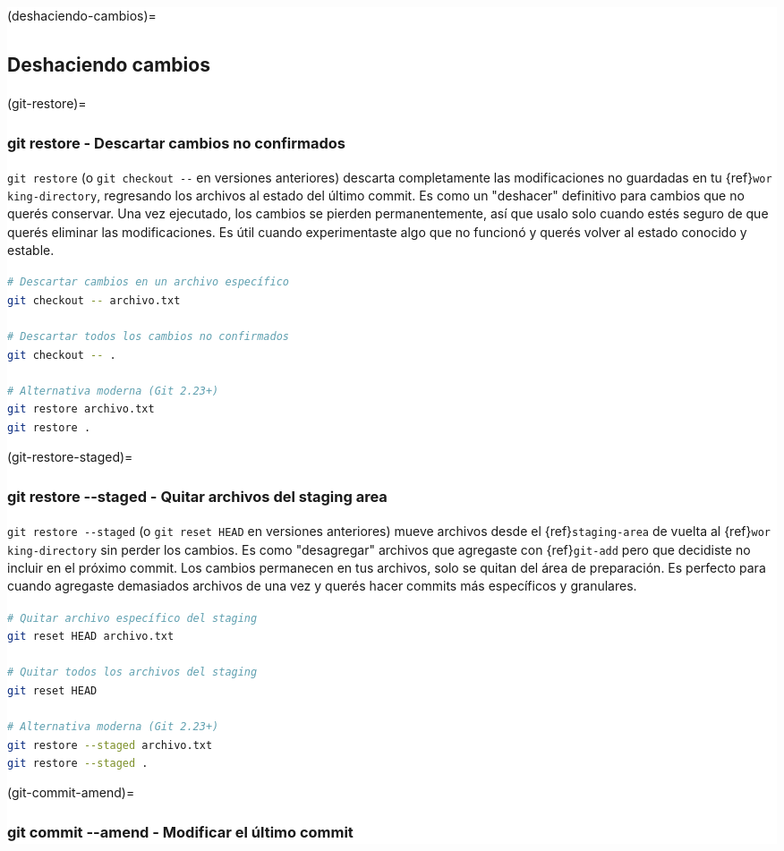 (deshaciendo-cambios)=
## Deshaciendo cambios

(git-restore)=
### git restore - Descartar cambios no confirmados

`git restore` (o `git checkout --` en versiones anteriores) descarta
completamente las modificaciones no guardadas en tu {ref}`working-directory`,
regresando los archivos al estado del último commit. Es como un "deshacer"
definitivo para cambios que no querés conservar. Una vez ejecutado, los cambios
se pierden permanentemente, así que usalo solo cuando estés seguro de que querés
eliminar las modificaciones. Es útil cuando experimentaste algo que no funcionó
y querés volver al estado conocido y estable.

```bash
# Descartar cambios en un archivo específico
git checkout -- archivo.txt

# Descartar todos los cambios no confirmados
git checkout -- .

# Alternativa moderna (Git 2.23+)
git restore archivo.txt
git restore .
```

(git-restore-staged)=
### git restore --staged - Quitar archivos del staging area

`git restore --staged` (o `git reset HEAD` en versiones anteriores) mueve
archivos desde el {ref}`staging-area` de vuelta al {ref}`working-directory` sin
perder los cambios. Es como "desagregar" archivos que agregaste con
{ref}`git-add` pero que decidiste no incluir en el próximo commit. Los cambios
permanecen en tus archivos, solo se quitan del área de preparación. Es perfecto
para cuando agregaste demasiados archivos de una vez y querés hacer commits más
específicos y granulares.

```bash
# Quitar archivo específico del staging
git reset HEAD archivo.txt

# Quitar todos los archivos del staging
git reset HEAD

# Alternativa moderna (Git 2.23+)
git restore --staged archivo.txt
git restore --staged .
```

(git-commit-amend)=
### git commit --amend - Modificar el último commit
